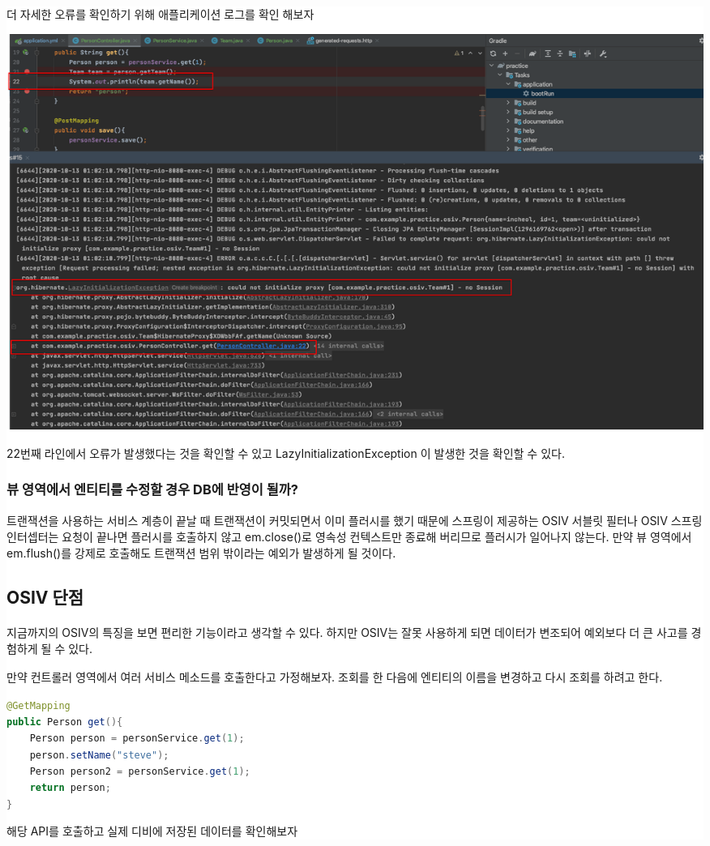 더 자세한 오류를 확인하기 위해 애플리케이션 로그를 확인 해보자

![](<../.gitbook/assets/image (111).png>)

22번째 라인에서 오류가 발생했다는 것을 확인할 수 있고 LazyInitializationException 이 발생한 것을 확인할 수 있다.

### 뷰 영역에서 엔티티를 수정할 경우 DB에 반영이 될까?

트랜잭션을 사용하는 서비스 계층이 끝날 때 트랜잭션이 커밋되면서 이미 플러시를 했기 때문에 스프링이 제공하는 OSIV 서블릿 필터나 OSIV 스프링 인터셉터는 요청이 끝나면 플러시를 호출하지 않고 em.close()로 영속성 컨텍스트만 종료해 버리므로 플러시가 일어나지 않는다. 만약 뷰 영역에서 em.flush()를 강제로 호출해도 트랜잭션 범위 밖이라는 예외가 발생하게 될 것이다.

## OSIV 단점

지금까지의 OSIV의 특징을 보면 편리한 기능이라고 생각할 수 있다. 하지만 OSIV는 잘못 사용하게 되면 데이터가 변조되어 예외보다 더 큰 사고를 경험하게 될 수 있다.

만약 컨트롤러 영역에서 여러 서비스 메소드를 호출한다고 가정해보자. 조회를 한 다음에 엔티티의 이름을 변경하고 다시 조회를 하려고 한다.

```java
@GetMapping
public Person get(){
    Person person = personService.get(1);
    person.setName("steve");
    Person person2 = personService.get(1);
    return person;
}
```

해당 API를 호출하고 실제 디비에 저장된 데이터를 확인해보자
